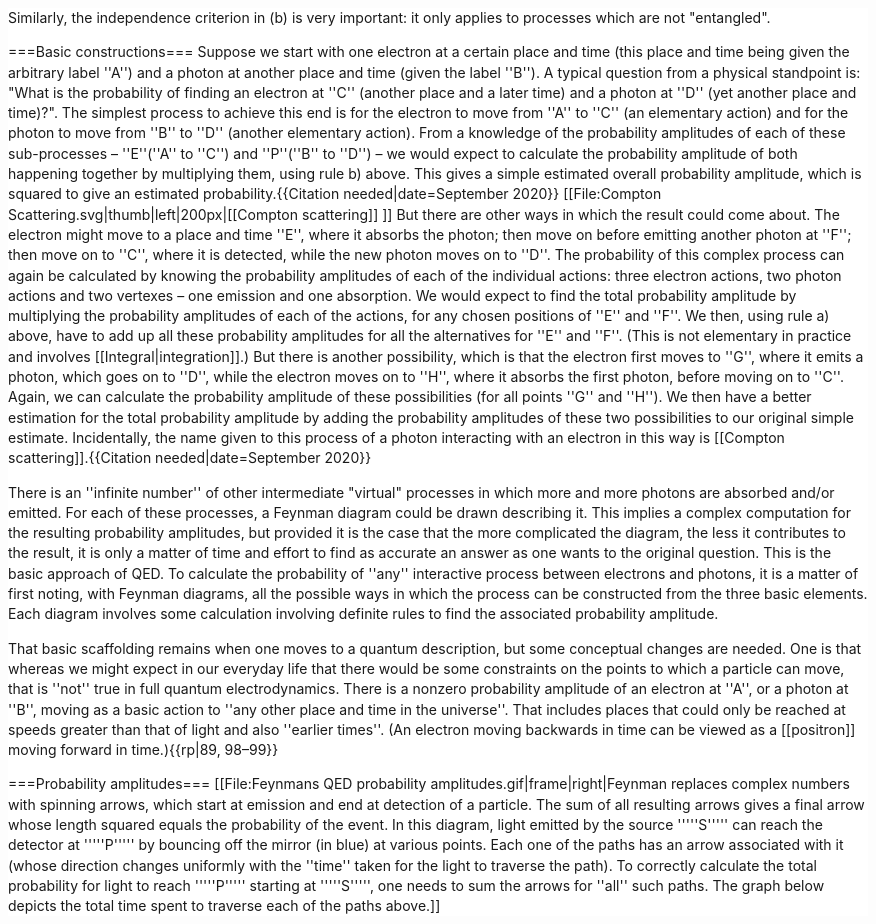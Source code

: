 Similarly, the independence criterion in (b) is very important: it only applies to processes which are not "entangled".

===Basic constructions===
Suppose we start with one electron at a certain place and time (this place and time being given the arbitrary label ''A'') and a photon at another place and time (given the label ''B''). A typical question from a physical standpoint is: "What is the probability of finding an electron at ''C'' (another place and a later time) and a photon at ''D'' (yet another place and time)?". The simplest process to achieve this end is for the electron to move from ''A'' to ''C'' (an elementary action) and for the photon to move from ''B'' to ''D'' (another elementary action). From a knowledge of the probability amplitudes of each of these sub-processes – ''E''(''A'' to ''C'') and ''P''(''B'' to ''D'') – we would expect to calculate the probability amplitude of both happening together by multiplying them, using rule b) above. This gives a simple estimated overall probability amplitude, which is squared to give an estimated probability.{{Citation needed|date=September 2020}}
[[File:Compton Scattering.svg|thumb|left|200px|[[Compton scattering]] ]]
But there are other ways in which the result could come about. The electron might move to a place and time ''E'', where it absorbs the photon; then move on before emitting another photon at ''F''; then move on to ''C'', where it is detected, while the new photon moves on to ''D''. The probability of this complex process can again be calculated by knowing the probability amplitudes of each of the individual actions: three electron actions, two photon actions and two vertexes – one emission and one absorption. We would expect to find the total probability amplitude by multiplying the probability amplitudes of each of the actions, for any chosen positions of ''E'' and ''F''. We then, using rule a) above, have to add up all these probability amplitudes for all the alternatives for ''E'' and ''F''. (This is not elementary in practice and involves [[Integral|integration]].) But there is another possibility, which is that the electron first moves to ''G'', where it emits a photon, which goes on to ''D'', while the electron moves on to ''H'', where it absorbs the first photon, before moving on to ''C''. Again, we can calculate the probability amplitude of these possibilities (for all points ''G'' and ''H''). We then have a better estimation for the total probability amplitude by adding the probability amplitudes of these two possibilities to our original simple estimate. Incidentally, the name given to this process of a photon interacting with an electron in this way is [[Compton scattering]].{{Citation needed|date=September 2020}}

There is an ''infinite number'' of other intermediate "virtual" processes in which more and more photons are absorbed and/or emitted. For each of these processes, a Feynman diagram could be drawn describing it. This implies a complex computation for the resulting probability amplitudes, but provided it is the case that the more complicated the diagram, the less it contributes to the result, it is only a matter of time and effort to find as accurate an answer as one wants to the original question. This is the basic approach of QED. To calculate the probability of ''any'' interactive process between electrons and photons, it is a matter of first noting, with Feynman diagrams, all the possible ways in which the process can be constructed from the three basic elements. Each diagram involves some calculation involving definite rules to find the associated probability amplitude.

That basic scaffolding remains when one moves to a quantum description, but some conceptual changes are needed. One is that whereas we might expect in our everyday life that there would be some constraints on the points to which a particle can move, that is ''not'' true in full quantum electrodynamics. There is a nonzero probability amplitude of an electron at ''A'', or a photon at ''B'', moving as a basic action to ''any other place and time in the universe''. That includes places that could only be reached at speeds greater than that of light and also ''earlier times''. (An electron moving backwards in time can be viewed as a [[positron]] moving forward in time.)<ref name=feynbook/>{{rp|89, 98–99}}

===Probability amplitudes===
[[File:Feynmans QED probability amplitudes.gif|frame|right|Feynman replaces complex numbers with spinning arrows, which start at emission and end at detection of a particle. The sum of all resulting arrows gives a final arrow whose length squared equals the probability of the event. In this diagram, light emitted by the source '''''S''''' can reach the detector at '''''P''''' by bouncing off the mirror (in blue) at various points. Each one of the paths has an arrow associated with it (whose direction changes uniformly with the ''time'' taken for the light to traverse the path). To correctly calculate the total probability for light to reach '''''P''''' starting at '''''S''''', one needs to sum the arrows for ''all'' such paths. The graph below depicts the total time spent to traverse each of the paths above.]]
